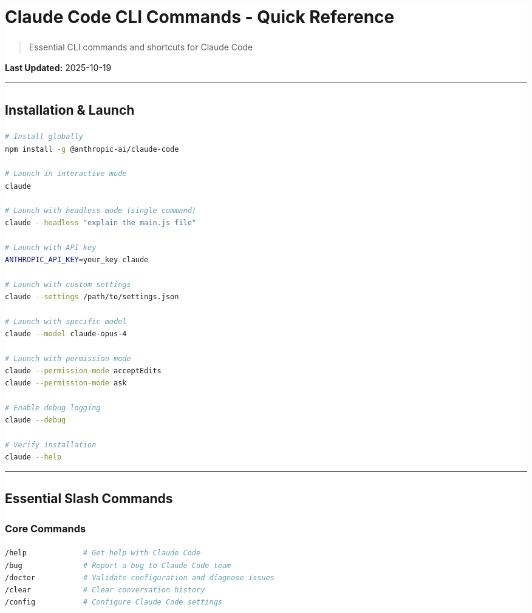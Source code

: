 # Claude Code CLI Commands - Quick Reference

> Essential CLI commands and shortcuts for Claude Code

**Last Updated:** 2025-10-19

---

## Installation & Launch

```bash
# Install globally
npm install -g @anthropic-ai/claude-code

# Launch in interactive mode
claude

# Launch with headless mode (single command)
claude --headless "explain the main.js file"

# Launch with API key
ANTHROPIC_API_KEY=your_key claude

# Launch with custom settings
claude --settings /path/to/settings.json

# Launch with specific model
claude --model claude-opus-4

# Launch with permission mode
claude --permission-mode acceptEdits
claude --permission-mode ask

# Enable debug logging
claude --debug

# Verify installation
claude --help
```

---

## Essential Slash Commands

### Core Commands

```bash
/help             # Get help with Claude Code
/bug              # Report a bug to Claude Code team
/doctor           # Validate configuration and diagnose issues
/clear            # Clear conversation history
/config           # Configure Claude Code settings
```
